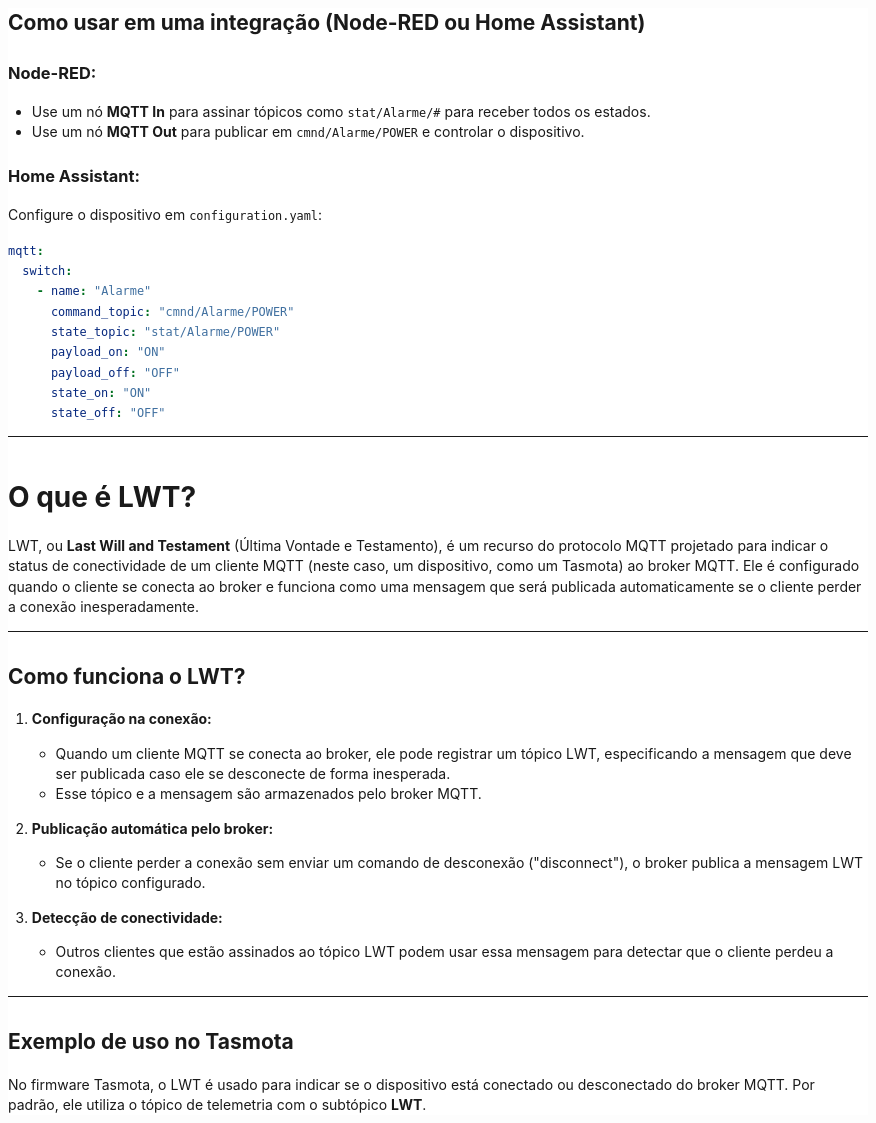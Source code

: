 
## Como usar em uma integração (Node-RED ou Home Assistant)

### Node-RED:
- Use um nó **MQTT In** para assinar tópicos como `stat/Alarme/#` para receber todos os estados.
- Use um nó **MQTT Out** para publicar em `cmnd/Alarme/POWER` e controlar o dispositivo.

### Home Assistant:
Configure o dispositivo em `configuration.yaml`:

```yaml
mqtt:
  switch:
    - name: "Alarme"
      command_topic: "cmnd/Alarme/POWER"
      state_topic: "stat/Alarme/POWER"
      payload_on: "ON"
      payload_off: "OFF"
      state_on: "ON"
      state_off: "OFF"
```

---

# O que é LWT?

LWT, ou **Last Will and Testament** (Última Vontade e Testamento), é um recurso do protocolo MQTT projetado para indicar o status de conectividade de um cliente MQTT (neste caso, um dispositivo, como um Tasmota) ao broker MQTT. Ele é configurado quando o cliente se conecta ao broker e funciona como uma mensagem que será publicada automaticamente se o cliente perder a conexão inesperadamente.

---

## **Como funciona o LWT?**
1. **Configuração na conexão:**  
   - Quando um cliente MQTT se conecta ao broker, ele pode registrar um tópico LWT, especificando a mensagem que deve ser publicada caso ele se desconecte de forma inesperada.
   - Esse tópico e a mensagem são armazenados pelo broker MQTT.

2. **Publicação automática pelo broker:**  
   - Se o cliente perder a conexão sem enviar um comando de desconexão ("disconnect"), o broker publica a mensagem LWT no tópico configurado.

3. **Detecção de conectividade:**  
   - Outros clientes que estão assinados ao tópico LWT podem usar essa mensagem para detectar que o cliente perdeu a conexão.

---

## **Exemplo de uso no Tasmota**
No firmware Tasmota, o LWT é usado para indicar se o dispositivo está conectado ou desconectado do broker MQTT. Por padrão, ele utiliza o tópico de telemetria com o subtópico **LWT**.
